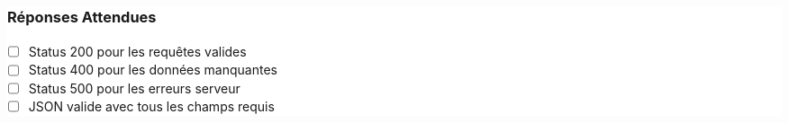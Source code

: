 ### Réponses Attendues
- [ ] Status 200 pour les requêtes valides
- [ ] Status 400 pour les données manquantes
- [ ] Status 500 pour les erreurs serveur
- [ ] JSON valide avec tous les champs requis 